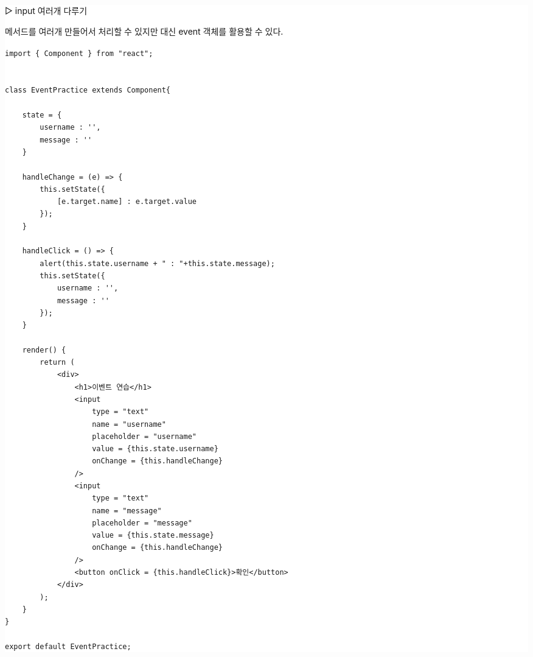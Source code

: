 ▷ input 여러개 다루기

메서드를 여러개 만들어서 처리할 수 있지만 대신 event 객체를 활용할 수 있다. 

```
import { Component } from "react";


class EventPractice extends Component{

    state = {
        username : '',
        message : ''
    }

    handleChange = (e) => {
        this.setState({
            [e.target.name] : e.target.value
        });
    }

    handleClick = () => {
        alert(this.state.username + " : "+this.state.message);
        this.setState({
            username : '',
            message : ''
        });
    }

    render() {
        return (
            <div>
                <h1>이벤트 연습</h1>
                <input 
                    type = "text"
                    name = "username"
                    placeholder = "username"
                    value = {this.state.username}
                    onChange = {this.handleChange}
                />
                <input 
                    type = "text"
                    name = "message"
                    placeholder = "message"
                    value = {this.state.message}
                    onChange = {this.handleChange}
                />
                <button onClick = {this.handleClick}>확인</button>
            </div>
        );
    }
}

export default EventPractice;
```
